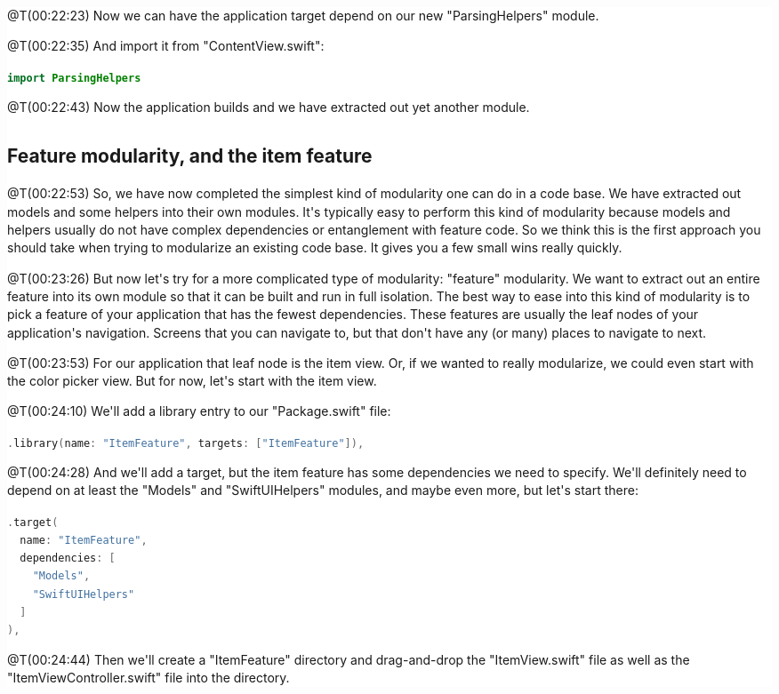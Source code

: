 @T(00:22:23)
Now we can have the application target depend on our new "ParsingHelpers" module.

@T(00:22:35)
And import it from "ContentView.swift":

```swift
import ParsingHelpers
```

@T(00:22:43)
Now the application builds and we have extracted out yet another module.

## Feature modularity, and the item feature

@T(00:22:53)
So, we have now completed the simplest kind of modularity one can do in a code base. We have extracted out models and some helpers into their own modules. It's typically easy to perform this kind of modularity because models and helpers usually do not have complex dependencies or entanglement with feature code. So we think this is the first approach you should take when trying to modularize an existing code base. It gives you a few small wins really quickly.

@T(00:23:26)
But now let's try for a more complicated type of modularity: "feature" modularity. We want to extract out an entire feature into its own module so that it can be built and run in full isolation. The best way to ease into this kind of modularity is to pick a feature of your application that has the fewest dependencies. These features are usually the leaf nodes of your application's navigation. Screens that you can navigate to, but that don't have any (or many) places to navigate to next.

@T(00:23:53)
For our application that leaf node is the item view. Or, if we wanted to really modularize, we could even start with the color picker view. But for now, let's start with the item view.

@T(00:24:10)
We'll add a library entry to our "Package.swift" file:

```swift
.library(name: "ItemFeature", targets: ["ItemFeature"]),
```

@T(00:24:28)
And we'll add a target, but the item feature has some dependencies we need to specify. We'll definitely need to depend on at least the "Models" and "SwiftUIHelpers" modules, and maybe even more, but let's start there:

```swift
.target(
  name: "ItemFeature",
  dependencies: [
    "Models",
    "SwiftUIHelpers"
  ]
),
```

@T(00:24:44)
Then we'll create a "ItemFeature" directory and drag-and-drop the "ItemView.swift" file as well as the "ItemViewController.swift" file into the directory.
